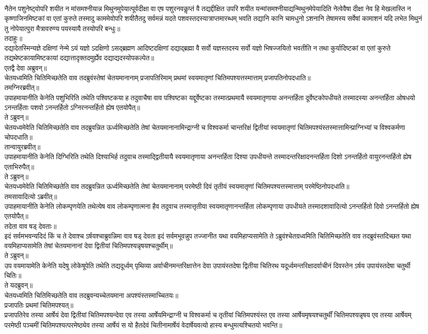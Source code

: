 नैतेन पशुनेष्ट्वोपरि शयीत न मांसमश्नीयान्न मिथुनमुपेयात्पूर्वदीक्षा वा एष पशुरनवकॢप्तं वै तद्यद्दीक्षित उपरि शयीत यन्मांसमश्नीयाद्यन्मिथुनमेपेयादिति नेत्वेवैषा दीक्षा नेव हि मेखलास्ति न कृष्णाजिनमिष्टकां वा एतां कुरुते तस्मादु काममेवोपरि शयीतैतदु सर्वमन्नं यदते पशवस्तदस्यात्राप्तमारब्धम् भवति तद्यानि कानि चामधुनो ऽशनानि तेषामस्य सर्वेषां कामाशनं यदि लभेत मिथुनं तु नोपेयात्पुरा मैत्रावरुण्य पयस्यायै तस्योपरि बन्धुः॥  
तदाहुः॥  
दद्यादेतस्मिन्यज्ञे दक्षिणां नेन्मे ऽयं यज्ञो ऽदक्षिणो ऽसद्ब्रह्मण आदिष्टदक्षिणां दद्याद्ब्रह्मा वै सर्वो यज्ञस्तदस्य सर्वो यज्ञो भिषज्जयितो भवतीति न तथा कुर्यादिष्टकां वा एतां कुरुते तद्यथेष्टकायामिष्टकायां दद्यात्तादृक्तदमुर्ह्येव दद्याद्यदस्योपकल्पेत॥  
एतद्वै देवा अब्रुवन्॥  
चेतयध्वमिति चितिमिच्छतेति वाव तदब्रुवंस्तेषां चेतयमानानाम् प्रजापतिरिमाम् प्रथमां स्वयमातृणां चितिमपश्यत्तस्मात्ताम् प्रजापतिनोपदधाति॥  
तमग्निरब्रवीत्॥  
उपाहमायानीति केनेति पशुभिरिति तथेति पश्विष्टकया ह तदुवाचैषा वाव पश्विष्टका यद्दूर्वेष्टका तस्मात्प्रथमायै स्वयमातृणाया अनन्तर्हिता दूर्वेष्टकोपधीयते तस्मादस्या अनन्तर्हिता ओषधयो ऽनन्तर्हिताः पशवो ऽनन्तर्हितो ऽग्निरनन्तर्हितो ह्येष एतयोपैत्॥  
ते ऽब्रुवन्॥  
चेतयध्वमेवेति चितिमिच्छतेति वाव तदब्रुवन्नित ऊर्ध्वमिच्छतेति तेषां चेतयमानानामिन्द्राग्नी च विश्वकर्मा चान्तरिक्षं द्वितीयां स्वयमातृणां चितिमपश्यंस्तस्मात्तामिन्प्राग्निभ्यां च विश्वकर्मणा चोपदधाति॥  
तान्वायुरब्रवीत्॥  
उपाहमायानीति केनेति दिग्भिरिति तथेति दिश्याभिर्ह तदुवाच तस्माद्द्वितीयायै स्वयमातृणाया अनन्तर्हिता दिश्या उपधीयन्ते तस्मादन्तरिक्षादनन्तर्हिता दिशो ऽनन्तर्हितो वायुरनन्तर्हितो ह्येष एताभिरुपैत्॥  
ते ऽब्रुवन्॥  
चेतयध्वमेवेति चितिमिच्छतेति वाव तदब्रुवन्नित ऊर्ध्वमिच्छतेति तेषां चेतयमानानाम् परमेष्ठी दिवं तृतीयं स्वयमातृणां चितिमपश्यत्तस्मात्ताम् परमेष्ठिनोपदधाति॥  
तमसावादित्यो ऽब्रवीत्॥  
उपाहमायानीति केनेति लोकम्पृणयेति तथेत्येष वाव लोकम्पृणात्मना हैव तदुवाच तस्मात्तृतीया स्वयमातृणानन्तर्हिता लोकम्पृणाया उपधीयते तस्मादशावादित्यो ऽनन्तर्हितो दिवो ऽनन्तर्हितो ह्येष एतयोपैत्॥  
तदेता वाव षड् देवताः॥  
इदं सर्वमभवन्यदिदं किं च ते देवाश्च ऽर्षयश्चाब्रुवन्निमा वाव षड् देवता इदं सर्वमभूवन्नुप तज्जानीत यथा वयमिहाप्यसामेति ते ऽब्रुवंश्चेतग्रध्वमिति चितिमिच्छतेति वाव तदब्रुवंस्तदिच्छत यथा वयमिहाप्यसामेति तेषां चेतयमानानां देवा द्वितीयां चितिमपश्यन्नृषयश्चतुर्थीम्॥  
ते ऽब्रुवन्॥  
उप वयमायामेति केनेति यदेषु लोकेषूपेति तथेति तद्यदूर्ध्वम् पृथिव्या अर्वाचीनमन्तरिक्षात्तेन देवा उपायंस्तदेषा द्वितीया चितिरथ यदूर्ध्वमन्तरिक्षादर्वाचीनं दिवस्तेन ऽर्षय उपायंस्तदेषा चतुर्थी चितिः॥  
ते यदब्रुवन्॥  
चेतयध्वमिति चितिमिच्छतेति वाव तदब्रुवन्यच्चेतयमाना अपश्यंस्तस्माच्चितयः॥  
प्रजापतिः प्रथमां चितिमपश्यत्॥  
प्रजापतिरेव तस्या आर्षेयं देवा द्वितीयां चितिमपश्यन्देवा एव तस्या आर्षेयमिन्द्राग्नी च विश्वकर्मा च तृतीयां चितिमपश्यंस्त एव तस्या आर्षेयमृषयश्चतुर्थीं चितिमपश्यन्नृषय एव तस्या आर्षेयम् परमेष्ठी पञ्चमीं चितिमपश्यत्परमेष्ठ्येव तस्या आर्षेयं स यो हैतदेवं चितीनामार्षेयं वेदार्षेयवत्यो हास्य बन्धुमत्यश्चितयो भवन्ति॥  
